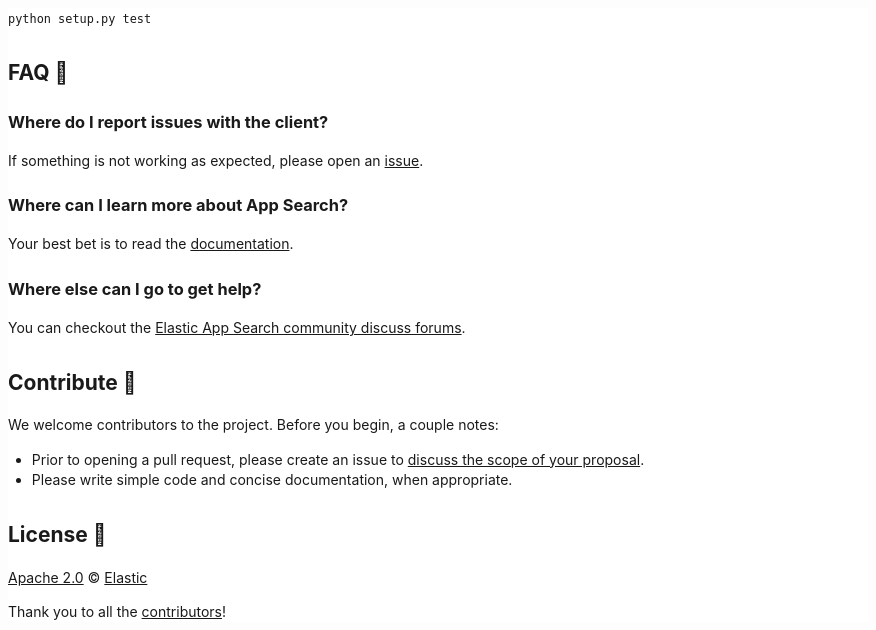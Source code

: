 ```python
python setup.py test
```

## FAQ 🔮

### Where do I report issues with the client?

If something is not working as expected, please open an [issue](https://github.com/elastic/app-search-python/issues/new).

### Where can I learn more about App Search?

Your best bet is to read the [documentation](https://swiftype.com/documentation/app-search).

### Where else can I go to get help?

You can checkout the [Elastic App Search community discuss forums](https://discuss.elastic.co/c/app-search).

## Contribute 🚀

We welcome contributors to the project. Before you begin, a couple notes:

- Prior to opening a pull request, please create an issue to [discuss the scope of your proposal](https://github.com/elastic/app-search-python/issues).
- Please write simple code and concise documentation, when appropriate.

## License 📗

[Apache 2.0](https://github.com/elastic/app-search-python/blob/master/LICENSE.txt) © [Elastic](https://github.com/elastic)

Thank you to all the [contributors](https://github.com/elastic/app-search-python/graphs/contributors)!
